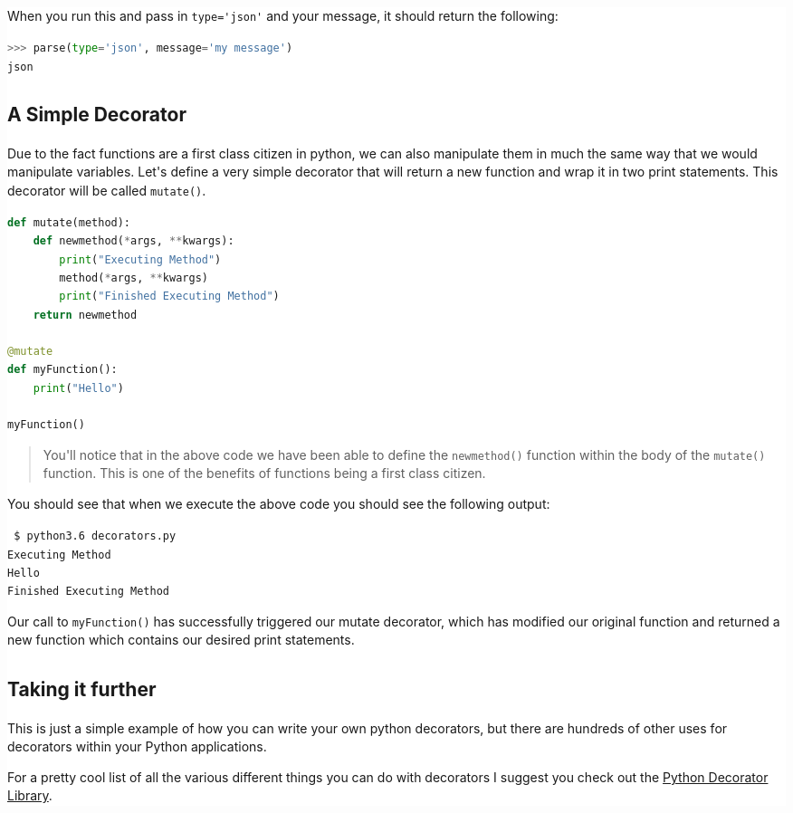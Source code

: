 When you run this and pass in `type='json'` and your message, it should return
the following:

```py
>>> parse(type='json', message='my message')
json
```

## A Simple Decorator

Due to the fact functions are a first class citizen in python, we can also
manipulate them in much the same way that we would manipulate variables. Let's
define a very simple decorator that will return a new function and wrap it in
two print statements. This decorator will be called `mutate()`.

```python
def mutate(method):
    def newmethod(*args, **kwargs):
        print("Executing Method")
        method(*args, **kwargs)
        print("Finished Executing Method")
    return newmethod

@mutate
def myFunction():
    print("Hello")

myFunction()
```

> You'll notice that in the above code we have been able to define the
> `newmethod()` function within the body of the `mutate()` function. This is one
> of the benefits of functions being a first class citizen.

You should see that when we execute the above code you should see the following
output:

```bash
 $ python3.6 decorators.py
Executing Method
Hello
Finished Executing Method
```

Our call to `myFunction()` has successfully triggered our mutate decorator,
which has modified our original function and returned a new function which
contains our desired print statements.

## Taking it further

This is just a simple example of how you can write your own python decorators,
but there are hundreds of other uses for decorators within your Python
applications.

For a pretty cool list of all the various different things you can do with
decorators I suggest you check out the
[Python Decorator Library](https://wiki.python.org/moin/PythonDecoratorLibrary).
